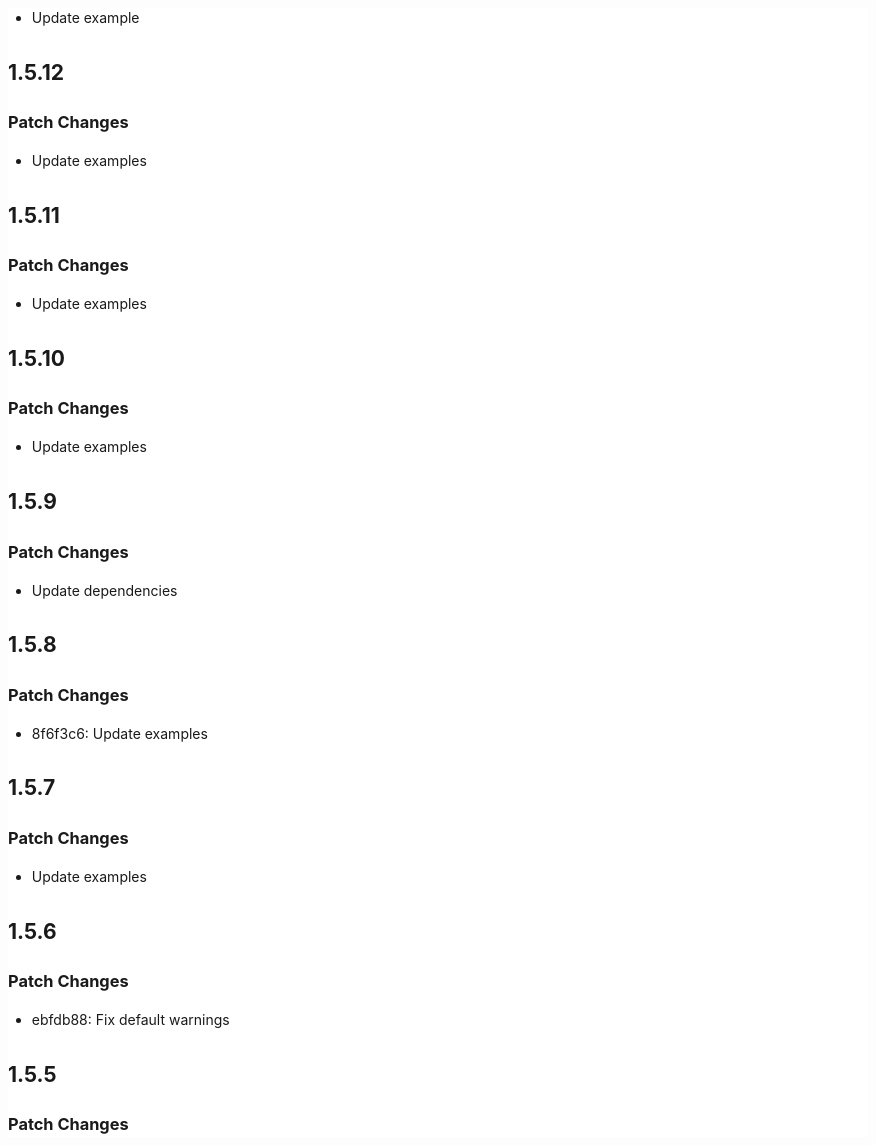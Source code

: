 - Update example

## 1.5.12

### Patch Changes

- Update examples

## 1.5.11

### Patch Changes

- Update examples

## 1.5.10

### Patch Changes

- Update examples

## 1.5.9

### Patch Changes

- Update dependencies

## 1.5.8

### Patch Changes

- 8f6f3c6: Update examples

## 1.5.7

### Patch Changes

- Update examples

## 1.5.6

### Patch Changes

- ebfdb88: Fix default warnings

## 1.5.5

### Patch Changes
